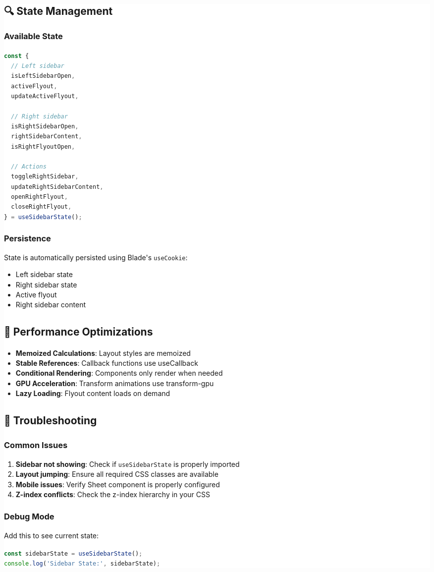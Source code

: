 ## 🔍 State Management

### Available State
```typescript
const {
  // Left sidebar
  isLeftSidebarOpen,
  activeFlyout,
  updateActiveFlyout,
  
  // Right sidebar
  isRightSidebarOpen,
  rightSidebarContent,
  isRightFlyoutOpen,
  
  // Actions
  toggleRightSidebar,
  updateRightSidebarContent,
  openRightFlyout,
  closeRightFlyout,
} = useSidebarState();
```

### Persistence
State is automatically persisted using Blade's `useCookie`:
- Left sidebar state
- Right sidebar state
- Active flyout
- Right sidebar content

## 🚀 Performance Optimizations

- **Memoized Calculations**: Layout styles are memoized
- **Stable References**: Callback functions use useCallback
- **Conditional Rendering**: Components only render when needed
- **GPU Acceleration**: Transform animations use transform-gpu
- **Lazy Loading**: Flyout content loads on demand

## 🔧 Troubleshooting

### Common Issues

1. **Sidebar not showing**: Check if `useSidebarState` is properly imported
2. **Layout jumping**: Ensure all required CSS classes are available
3. **Mobile issues**: Verify Sheet component is properly configured
4. **Z-index conflicts**: Check the z-index hierarchy in your CSS

### Debug Mode
Add this to see current state:
```typescript
const sidebarState = useSidebarState();
console.log('Sidebar State:', sidebarState);
```
